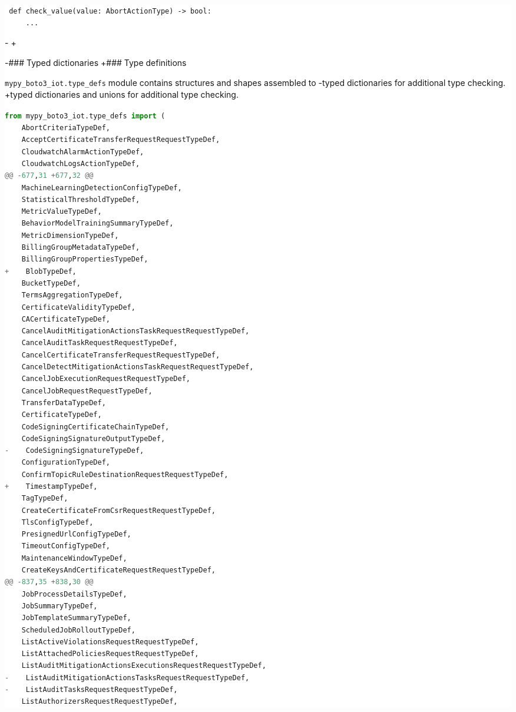 ```
 def check_value(value: AbortActionType) -> bool:
     ...
 ```
 
-<a id="typed-dictionaries"></a>
+<a id="type-definitions"></a>
 
-### Typed dictionaries
+### Type definitions
 
 `mypy_boto3_iot.type_defs` module contains structures and shapes assembled to
-typed dictionaries for additional type checking.
+typed dictionaries and unions for additional type checking.
 
 ```python
 from mypy_boto3_iot.type_defs import (
     AbortCriteriaTypeDef,
     AcceptCertificateTransferRequestRequestTypeDef,
     CloudwatchAlarmActionTypeDef,
     CloudwatchLogsActionTypeDef,
@@ -677,31 +677,32 @@
     MachineLearningDetectionConfigTypeDef,
     StatisticalThresholdTypeDef,
     MetricValueTypeDef,
     BehaviorModelTrainingSummaryTypeDef,
     MetricDimensionTypeDef,
     BillingGroupMetadataTypeDef,
     BillingGroupPropertiesTypeDef,
+    BlobTypeDef,
     BucketTypeDef,
     TermsAggregationTypeDef,
     CertificateValidityTypeDef,
     CACertificateTypeDef,
     CancelAuditMitigationActionsTaskRequestRequestTypeDef,
     CancelAuditTaskRequestRequestTypeDef,
     CancelCertificateTransferRequestRequestTypeDef,
     CancelDetectMitigationActionsTaskRequestRequestTypeDef,
     CancelJobExecutionRequestRequestTypeDef,
     CancelJobRequestRequestTypeDef,
     TransferDataTypeDef,
     CertificateTypeDef,
     CodeSigningCertificateChainTypeDef,
     CodeSigningSignatureOutputTypeDef,
-    CodeSigningSignatureTypeDef,
     ConfigurationTypeDef,
     ConfirmTopicRuleDestinationRequestRequestTypeDef,
+    TimestampTypeDef,
     TagTypeDef,
     CreateCertificateFromCsrRequestRequestTypeDef,
     TlsConfigTypeDef,
     PresignedUrlConfigTypeDef,
     TimeoutConfigTypeDef,
     MaintenanceWindowTypeDef,
     CreateKeysAndCertificateRequestRequestTypeDef,
@@ -837,35 +838,30 @@
     JobProcessDetailsTypeDef,
     JobSummaryTypeDef,
     JobTemplateSummaryTypeDef,
     ScheduledJobRolloutTypeDef,
     ListActiveViolationsRequestRequestTypeDef,
     ListAttachedPoliciesRequestRequestTypeDef,
     ListAuditMitigationActionsExecutionsRequestRequestTypeDef,
-    ListAuditMitigationActionsTasksRequestRequestTypeDef,
-    ListAuditTasksRequestRequestTypeDef,
     ListAuthorizersRequestRequestTypeDef,
 ```